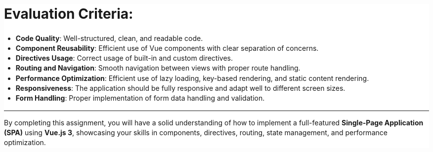 # Evaluation Criteria:
- **Code Quality**: Well-structured, clean, and readable code.
- **Component Reusability**: Efficient use of Vue components with clear separation of concerns.
- **Directives Usage**: Correct usage of built-in and custom directives.
- **Routing and Navigation**: Smooth navigation between views with proper route handling.
- **Performance Optimization**: Efficient use of lazy loading, key-based rendering, and static content rendering.
- **Responsiveness**: The application should be fully responsive and adapt well to different screen sizes.
- **Form Handling**: Proper implementation of form data handling and validation.

---

By completing this assignment, you will have a solid understanding of how to implement a full-featured **Single-Page Application (SPA)** using **Vue.js 3**, showcasing your skills in components, directives, routing, state management, and performance optimization.